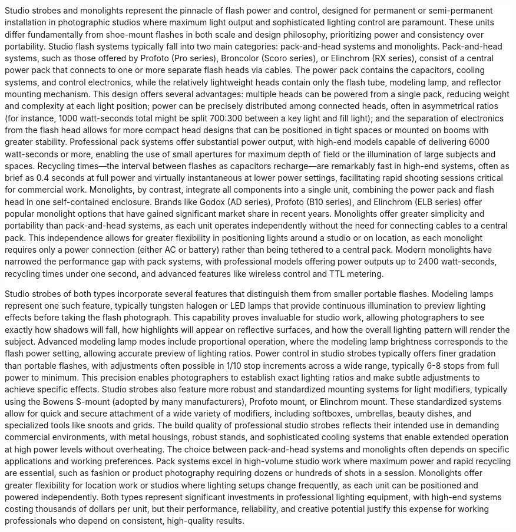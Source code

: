 Studio strobes and monolights represent the pinnacle of flash power and control, designed for permanent or semi-permanent installation in photographic studios where maximum light output and sophisticated lighting control are paramount. These units differ fundamentally from shoe-mount flashes in both scale and design philosophy, prioritizing power and consistency over portability. Studio flash systems typically fall into two main categories: pack-and-head systems and monolights. Pack-and-head systems, such as those offered by Profoto (Pro series), Broncolor (Scoro series), or Elinchrom (RX series), consist of a central power pack that connects to one or more separate flash heads via cables. The power pack contains the capacitors, cooling systems, and control electronics, while the relatively lightweight heads contain only the flash tube, modeling lamp, and reflector mounting mechanism. This design offers several advantages: multiple heads can be powered from a single pack, reducing weight and complexity at each light position; power can be precisely distributed among connected heads, often in asymmetrical ratios (for instance, 1000 watt-seconds total might be split 700:300 between a key light and fill light); and the separation of electronics from the flash head allows for more compact head designs that can be positioned in tight spaces or mounted on booms with greater stability. Professional pack systems offer substantial power output, with high-end models capable of delivering 6000 watt-seconds or more, enabling the use of small apertures for maximum depth of field or the illumination of large subjects and spaces. Recycling times—the interval between flashes as capacitors recharge—are remarkably fast in high-end systems, often as brief as 0.4 seconds at full power and virtually instantaneous at lower power settings, facilitating rapid shooting sessions critical for commercial work. Monolights, by contrast, integrate all components into a single unit, combining the power pack and flash head in one self-contained enclosure. Brands like Godox (AD series), Profoto (B10 series), and Elinchrom (ELB series) offer popular monolight options that have gained significant market share in recent years. Monolights offer greater simplicity and portability than pack-and-head systems, as each unit operates independently without the need for connecting cables to a central pack. This independence allows for greater flexibility in positioning lights around a studio or on location, as each monolight requires only a power connection (either AC or battery) rather than being tethered to a central pack. Modern monolights have narrowed the performance gap with pack systems, with professional models offering power outputs up to 2400 watt-seconds, recycling times under one second, and advanced features like wireless control and TTL metering.

Studio strobes of both types incorporate several features that distinguish them from smaller portable flashes. Modeling lamps represent one such feature, typically tungsten halogen or LED lamps that provide continuous illumination to preview lighting effects before taking the flash photograph. This capability proves invaluable for studio work, allowing photographers to see exactly how shadows will fall, how highlights will appear on reflective surfaces, and how the overall lighting pattern will render the subject. Advanced modeling lamp modes include proportional operation, where the modeling lamp brightness corresponds to the flash power setting, allowing accurate preview of lighting ratios. Power control in studio strobes typically offers finer gradation than portable flashes, with adjustments often possible in 1/10 stop increments across a wide range, typically 6-8 stops from full power to minimum. This precision enables photographers to establish exact lighting ratios and make subtle adjustments to achieve specific effects. Studio strobes also feature more robust and standardized mounting systems for light modifiers, typically using the Bowens S-mount (adopted by many manufacturers), Profoto mount, or Elinchrom mount. These standardized systems allow for quick and secure attachment of a wide variety of modifiers, including softboxes, umbrellas, beauty dishes, and specialized tools like snoots and grids. The build quality of professional studio strobes reflects their intended use in demanding commercial environments, with metal housings, robust stands, and sophisticated cooling systems that enable extended operation at high power levels without overheating. The choice between pack-and-head systems and monolights often depends on specific applications and working preferences. Pack systems excel in high-volume studio work where maximum power and rapid recycling are essential, such as fashion or product photography requiring dozens or hundreds of shots in a session. Monolights offer greater flexibility for location work or studios where lighting setups change frequently, as each unit can be positioned and powered independently. Both types represent significant investments in professional lighting equipment, with high-end systems costing thousands of dollars per unit, but their performance, reliability, and creative potential justify this expense for working professionals who depend on consistent, high-quality results.
